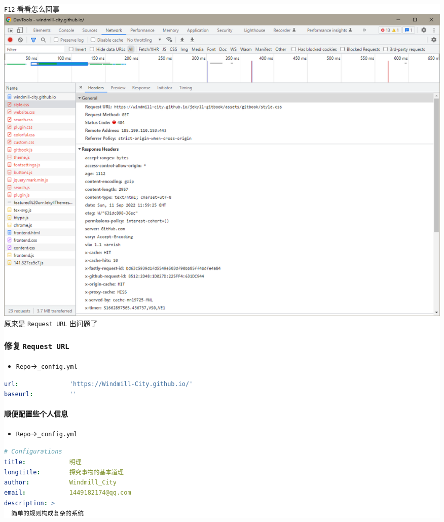 `F12` 看看怎么回事
![DevTools](/assets/DevTools.png)
原来是 `Request URL` 出问题了

### 修复 `Request URL`

* `Repo`->`_config.yml`

```yml
url:              'https://Windmill-City.github.io/'
baseurl:          ''
```

#### 顺便配置些个人信息

* `Repo`->`_config.yml`

```yml
# Configurations
title:            明理
longtitle:        探究事物的基本道理
author:           Windmill_City
email:            1449182174@qq.com
description: >
  简单的规则构成复杂的系统
```
